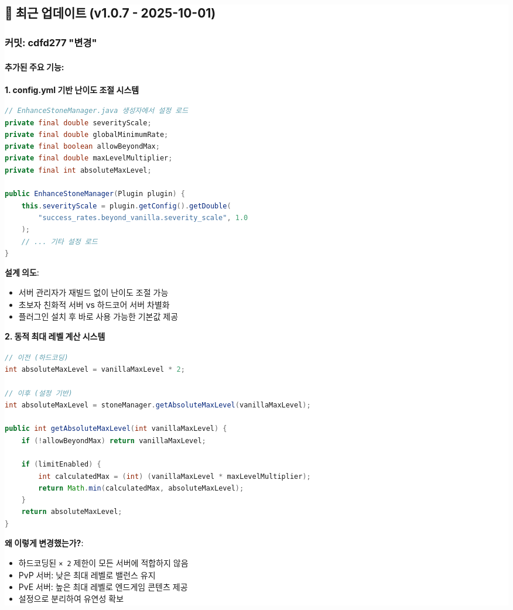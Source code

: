 
## 📅 최근 업데이트 (v1.0.7 - 2025-10-01)

### 커밋: cdfd277 "변경"

#### 추가된 주요 기능:

**1. config.yml 기반 난이도 조절 시스템**
```java
// EnhanceStoneManager.java 생성자에서 설정 로드
private final double severityScale;
private final double globalMinimumRate;
private final boolean allowBeyondMax;
private final double maxLevelMultiplier;
private final int absoluteMaxLevel;

public EnhanceStoneManager(Plugin plugin) {
    this.severityScale = plugin.getConfig().getDouble(
        "success_rates.beyond_vanilla.severity_scale", 1.0
    );
    // ... 기타 설정 로드
}
```

**설계 의도**:
- 서버 관리자가 재빌드 없이 난이도 조절 가능
- 초보자 친화적 서버 vs 하드코어 서버 차별화
- 플러그인 설치 후 바로 사용 가능한 기본값 제공

**2. 동적 최대 레벨 계산 시스템**
```java
// 이전 (하드코딩)
int absoluteMaxLevel = vanillaMaxLevel * 2;

// 이후 (설정 기반)
int absoluteMaxLevel = stoneManager.getAbsoluteMaxLevel(vanillaMaxLevel);

public int getAbsoluteMaxLevel(int vanillaMaxLevel) {
    if (!allowBeyondMax) return vanillaMaxLevel;
    
    if (limitEnabled) {
        int calculatedMax = (int) (vanillaMaxLevel * maxLevelMultiplier);
        return Math.min(calculatedMax, absoluteMaxLevel);
    }
    return absoluteMaxLevel;
}
```

**왜 이렇게 변경했는가?**:
- 하드코딩된 `× 2` 제한이 모든 서버에 적합하지 않음
- PvP 서버: 낮은 최대 레벨로 밸런스 유지
- PvE 서버: 높은 최대 레벨로 엔드게임 콘텐츠 제공
- 설정으로 분리하여 유연성 확보
